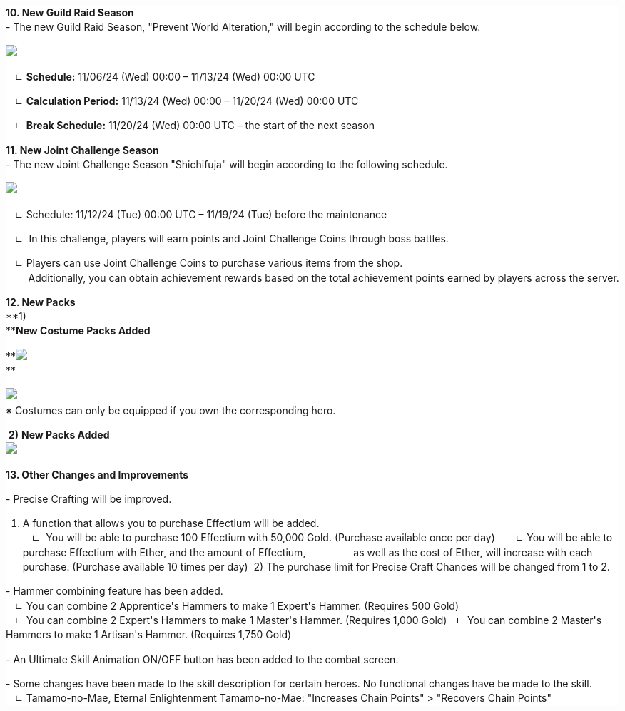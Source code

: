 
**10\. New Guild Raid Season**  
\- The new Guild Raid Season, "Prevent World Alteration," will begin according to the schedule below.

![](/images/news/legacy/patchnotes/2024-11-04-11-5-tue-update-notice-6-50-edited/5df5d4538e0e4a4fb590c205127957b1.webp)

   ㄴ **Schedule:** 11/06/24 (Wed) 00:00 – 11/13/24 (Wed) 00:00 UTC

   ㄴ **Calculation Period:** 11/13/24 (Wed) 00:00 – 11/20/24 (Wed) 00:00 UTC

   ㄴ **Break Schedule:** 11/20/24 (Wed) 00:00 UTC – the start of the next season

**11\. New Joint Challenge Season**  
\- The new Joint Challenge Season "Shichifuja" will begin according to the following schedule.    

![](/images/news/legacy/patchnotes/2024-11-04-11-5-tue-update-notice-6-50-edited/f7aaee4625ce4402ab62eb6291330955.webp)

   ㄴ Schedule: 11/12/24 (Tue) 00:00 UTC – 11/19/24 (Tue) before the maintenance  

   ㄴ  In this challenge, players will earn points and Joint Challenge Coins through boss battles.  

   ㄴ Players can use Joint Challenge Coins to purchase various items from the shop.  
        Additionally, you can obtain achievement rewards based on the total achievement points earned by players across the server.

**12\. New Packs**  
**1)  
******New Costume Packs Added****

**![](/images/news/legacy/patchnotes/2024-11-04-11-5-tue-update-notice-6-50-edited/03195bafa8cd49f0a94d6159aeb65f56.webp)  
**

![](/images/news/legacy/patchnotes/2024-11-04-11-5-tue-update-notice-6-50-edited/d72f448d290a4aa5a7f281d803e35e93.webp)  
※ Costumes can only be equipped if you own the corresponding hero.  

 **2)** **New Packs Added**  
![](/images/news/legacy/patchnotes/2024-11-04-11-5-tue-update-notice-6-50-edited/5257d0617c3e44e39005db2bf36dd52b.webp)  
  

**13\. Other Changes and Improvements** 

\- Precise Crafting will be improved.  
1) A function that allows you to purchase Effectium will be added.      
   ㄴ  You will be able to purchase 100 Effectium with 50,000 Gold. (Purchase available once per day)       ㄴ You will be able to purchase Effectium with Ether, and the amount of Effectium,                 as well as the cost of Ether, will increase with each purchase. (Purchase available 10 times per day)  2) The purchase limit for Precise Craft Chances will be changed from 1 to 2.

\- Hammer combining feature has been added.    
   ㄴ You can combine 2 Apprentice's Hammers to make 1 Expert's Hammer. (Requires 500 Gold)    
   ㄴ You can combine 2 Expert's Hammers to make 1 Master's Hammer. (Requires 1,000 Gold)   ㄴ You can combine 2 Master's Hammers to make 1 Artisan's Hammer. (Requires 1,750 Gold)

\- An Ultimate Skill Animation ON/OFF button has been added to the combat screen.

\- Some changes have been made to the skill description for certain heroes. No functional changes have be made to the skill.  
   ㄴ Tamamo-no-Mae, Eternal Enlightenment Tamamo-no-Mae: "Increases Chain Points" > "Recovers Chain Points"

